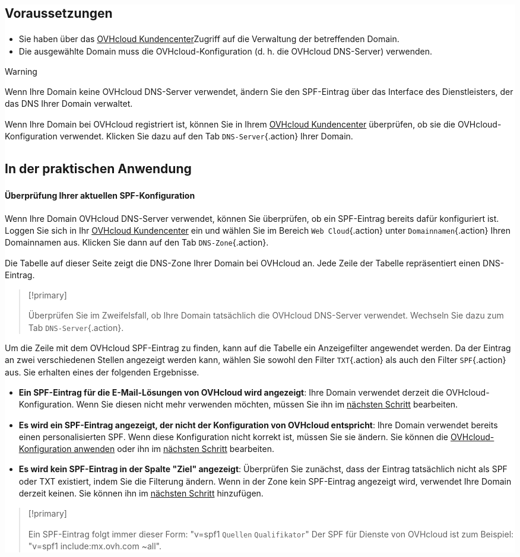 ## Voraussetzungen

- Sie haben über das [OVHcloud Kundencenter](/links/manager)Zugriff auf die Verwaltung der betreffenden Domain.
- Die ausgewählte Domain muss die OVHcloud-Konfiguration (d. h. die OVHcloud DNS-Server) verwenden.

> [!warning]
>
> Wenn Ihre Domain keine OVHcloud DNS-Server verwendet, ändern Sie den SPF-Eintrag über das Interface des Dienstleisters, der das DNS Ihrer Domain verwaltet.
>
> Wenn Ihre Domain bei OVHcloud registriert ist, können Sie in Ihrem [OVHcloud Kundencenter](/links/manager) überprüfen, ob sie die OVHcloud-Konfiguration verwendet. Klicken Sie dazu auf den Tab `DNS-Server`{.action} Ihrer Domain.
>

## In der praktischen Anwendung

#### Überprüfung Ihrer aktuellen SPF-Konfiguration

Wenn Ihre Domain OVHcloud DNS-Server verwendet, können Sie überprüfen, ob ein SPF-Eintrag bereits dafür konfiguriert ist. Loggen Sie sich in Ihr [OVHcloud Kundencenter](/links/manager) ein und wählen Sie im Bereich `Web Cloud`{.action} unter `Domainnamen`{.action} Ihren Domainnamen aus. Klicken Sie dann auf den Tab `DNS-Zone`{.action}.

Die Tabelle auf dieser Seite zeigt die DNS-Zone Ihrer Domain bei OVHcloud an. Jede Zeile der Tabelle repräsentiert einen DNS-Eintrag.

> [!primary]
>
> Überprüfen Sie im Zweifelsfall, ob Ihre Domain tatsächlich die OVHcloud DNS-Server verwendet. Wechseln Sie dazu zum Tab `DNS-Server`{.action}.
>

Um die Zeile mit dem OVHcloud SPF-Eintrag zu finden, kann auf die Tabelle ein Anzeigefilter angewendet werden. Da der Eintrag an zwei verschiedenen Stellen angezeigt werden kann, wählen Sie sowohl den Filter `TXT`{.action} als auch den Filter `SPF`{.action} aus. Sie erhalten eines der folgenden Ergebnisse.

- **Ein SPF-Eintrag für die E-Mail-Lösungen von OVHcloud wird angezeigt**: Ihre Domain verwendet derzeit die OVHcloud-Konfiguration. Wenn Sie diesen nicht mehr verwenden möchten, müssen Sie ihn im [nächsten Schritt](#modifyspf) bearbeiten.

- **Es wird ein SPF-Eintrag angezeigt, der nicht der Konfiguration von OVHcloud entspricht**: Ihre Domain verwendet bereits einen personalisierten SPF. Wenn diese Konfiguration nicht korrekt ist, müssen Sie sie ändern. Sie können die [OVHcloud-Konfiguration anwenden](#spfrecordovhcloud) oder ihn im [nächsten Schritt](#modifyspf) bearbeiten.

- **Es wird kein SPF-Eintrag in der Spalte "Ziel" angezeigt**: Überprüfen Sie zunächst, dass der Eintrag tatsächlich nicht als SPF oder TXT existiert, indem Sie die Filterung ändern. Wenn in der Zone kein SPF-Eintrag angezeigt wird, verwendet Ihre Domain derzeit keinen. Sie können ihn im [nächsten Schritt](#spfrecord) hinzufügen.

> [!primary]
>
> Ein SPF-Eintrag folgt immer dieser Form: "v=spf1 `Quellen` `Qualifikator`" Der SPF für Dienste von OVHcloud ist zum Beispiel: "v=spf1 include:mx.ovh.com ~all".
>
